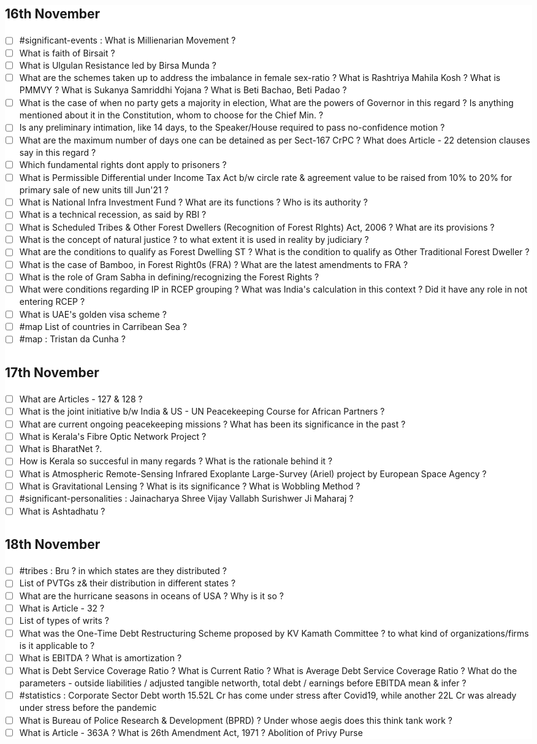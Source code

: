 
## 16th November
- [ ] #significant-events : What is Millienarian Movement ? 
- [ ] What is faith of Birsait ? 
- [ ] What is Ulgulan Resistance led by Birsa Munda ? 
- [ ] What are the schemes taken up to address the imbalance in female sex-ratio ? What is Rashtriya Mahila Kosh ? What is PMMVY ? What is Sukanya Samriddhi Yojana ? What is Beti Bachao, Beti Padao ? 
- [ ] What is the case of when no party gets a majority in election, What are the powers of Governor in this regard ? Is anything mentioned about it in the Constitution, whom to choose for the Chief Min. ?
- [ ] Is any preliminary intimation, like 14 days, to the Speaker/House required to pass no-confidence motion ? 
- [ ] What are the maximum number of days one can be detained as per Sect-167 CrPC ? What does Article - 22 detension clauses say in this regard ? 
- [ ] Which fundamental rights dont apply to prisoners ? 
- [ ] What is Permissible Differential under Income Tax Act b/w circle rate & agreement value to be raised from 10% to 20% for primary sale of new units till Jun'21 ?
- [ ] What is National Infra Investment Fund ? What are its functions ? Who is its authority ? 
- [ ] What is a technical recession, as said by RBI ? 
- [ ] What is Scheduled Tribes & Other Forest Dwellers (Recognition of Forest RIghts) Act, 2006 ? What are its provisions ? 
- [ ] What is the concept of natural justice ? to what extent it is used in reality by judiciary ? 
- [ ] What are the conditions to qualify as Forest Dwelling ST ? What is the condition to qualify as Other Traditional Forest Dweller ? 
- [ ] What is the case of Bamboo, in Forest Right0s (FRA) ? What are the latest amendments to FRA ? 
- [ ] What is the role of Gram Sabha in defining/recognizing the Forest Rights ? 
- [ ] What were conditions regarding IP in RCEP grouping ? What was India's calculation in this context ? Did it have any role in not entering RCEP ? 
- [ ] What is UAE's golden visa scheme ? 
- [ ] #map List of countries in Carribean Sea ? 
- [ ] #map : Tristan da Cunha ? 

## 17th November
- [ ] What are Articles - 127 & 128 ?
- [ ] What is the joint initiative b/w India & US - UN Peacekeeping Course for African Partners ? 
- [ ] What are current ongoing peacekeeping missions ? What has been its significance in the past ? 
- [ ] What is Kerala's Fibre Optic Network Project ? 
- [ ] What is BharatNet ?. 
- [ ] How is Kerala so succesful in many regards ? What is the rationale behind it ? 
- [ ] What is Atmospheric Remote-Sensing Infrared Exoplante Large-Survey (Ariel) project by European Space Agency ? 
- [ ] What is Gravitational Lensing ? What is its significance ? What is Wobbling Method ?
- [ ] #significant-personalities : Jainacharya Shree Vijay Vallabh Surishwer Ji Maharaj ? 
- [ ] What is Ashtadhatu ? 

## 18th November
- [ ] #tribes : Bru ? in which states are they distributed ? 
- [ ] List of PVTGs z& their distribution in different states ? 
- [ ] What are the hurricane seasons in oceans of USA ? Why is it so ? 
- [ ] What is Article - 32 ? 
- [ ] List of types of writs ? 
- [ ] What was the One-Time Debt Restructuring Scheme proposed by KV Kamath Committee ? to what kind of organizations/firms is it applicable to ?
- [ ] What is EBITDA ? What is amortization ? 
- [ ] What is Debt Service Coverage Ratio ? What is Current Ratio ? What is Average Debt Service Coverage Ratio ? What do the parameters - outside liabilities / adjusted tangible networth, total debt / earnings before EBITDA mean & infer ? 
- [ ] #statistics : Corporate Sector Debt worth 15.52L Cr has come under stress after Covid19, while another 22L Cr was already under stress before the pandemic
- [ ] What is Bureau of Police Research & Development (BPRD) ? Under whose aegis does this think tank work ? 
- [ ] What is Article - 363A ? What is 26th Amendment Act, 1971 ? Abolition of Privy Purse 